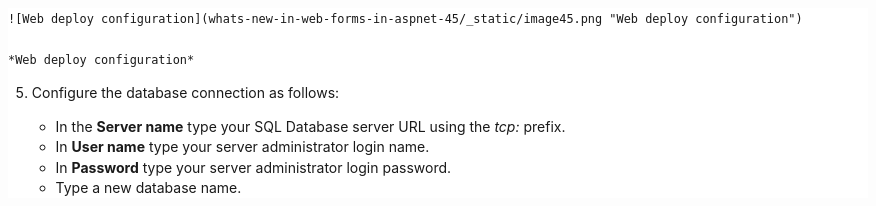     ![Web deploy configuration](whats-new-in-web-forms-in-aspnet-45/_static/image45.png "Web deploy configuration")

    *Web deploy configuration*
5. Configure the database connection as follows:

   - In the **Server name** type your SQL Database server URL using the *tcp:* prefix.
   - In **User name** type your server administrator login name.
   - In **Password** type your server administrator login password.
   - Type a new database name.
